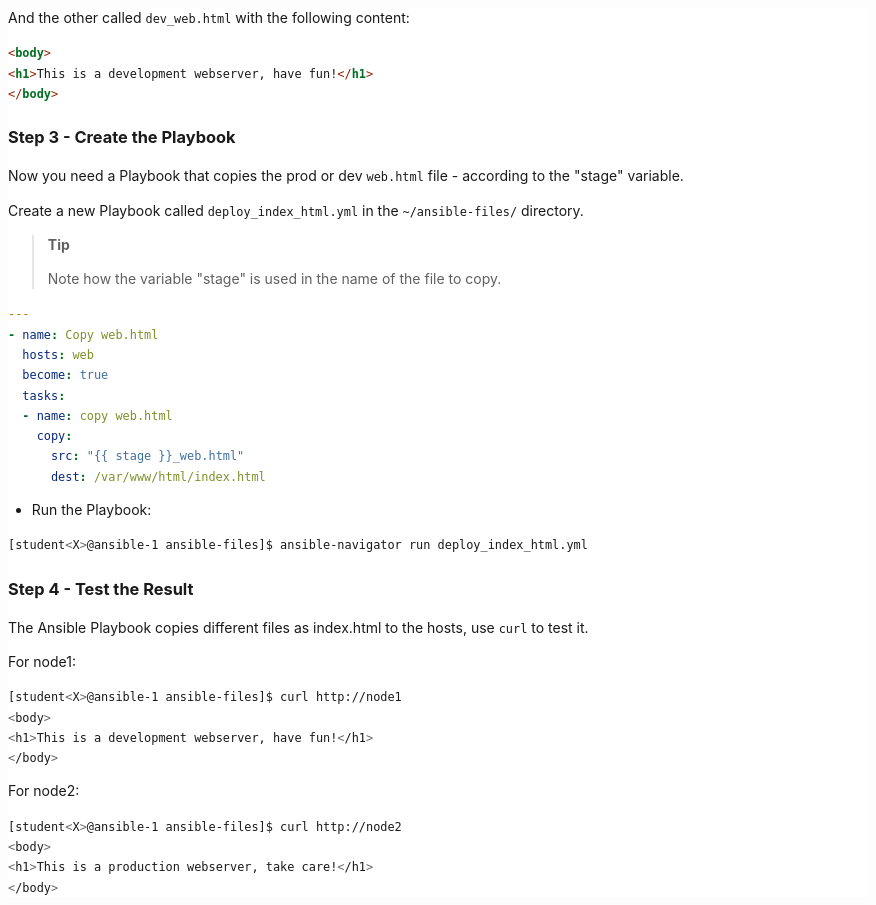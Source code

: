And the other called `dev_web.html` with the following content:

```html
<body>
<h1>This is a development webserver, have fun!</h1>
</body>
```

### Step 3 - Create the Playbook

Now you need a Playbook that copies the prod or dev `web.html` file - according to the "stage" variable.

Create a new Playbook called `deploy_index_html.yml` in the `~/ansible-files/` directory.

> **Tip**
>
> Note how the variable "stage" is used in the name of the file to copy.



```yaml
---
- name: Copy web.html
  hosts: web
  become: true
  tasks:
  - name: copy web.html
    copy:
      src: "{{ stage }}_web.html"
      dest: /var/www/html/index.html
```



* Run the Playbook:

```bash
[student<X>@ansible-1 ansible-files]$ ansible-navigator run deploy_index_html.yml
```

### Step 4 - Test the Result

The Ansible Playbook copies different files as index.html to the hosts, use `curl` to test it.

For node1:

```bash
[student<X>@ansible-1 ansible-files]$ curl http://node1
<body>
<h1>This is a development webserver, have fun!</h1>
</body>
```

For node2:

```bash
[student<X>@ansible-1 ansible-files]$ curl http://node2
<body>
<h1>This is a production webserver, take care!</h1>
</body>
```
